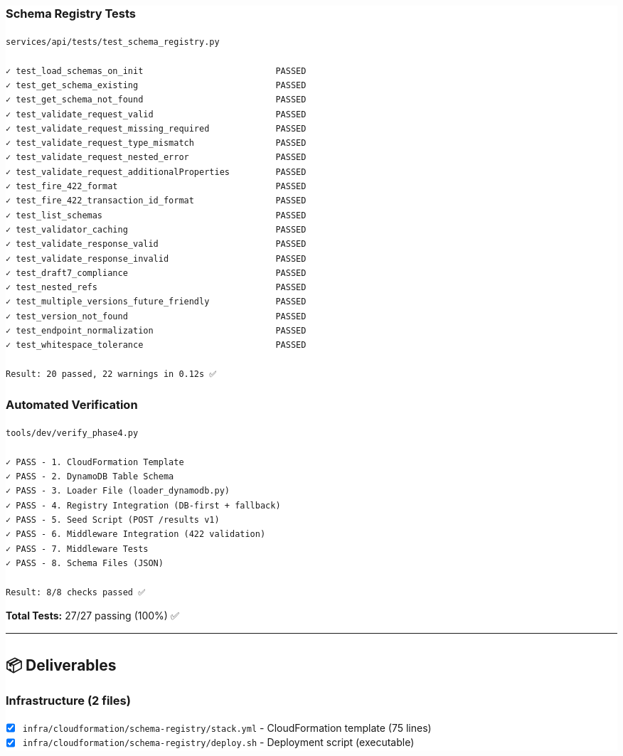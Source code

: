 
### Schema Registry Tests
```
services/api/tests/test_schema_registry.py

✓ test_load_schemas_on_init                          PASSED
✓ test_get_schema_existing                           PASSED
✓ test_get_schema_not_found                          PASSED
✓ test_validate_request_valid                        PASSED
✓ test_validate_request_missing_required             PASSED
✓ test_validate_request_type_mismatch                PASSED
✓ test_validate_request_nested_error                 PASSED
✓ test_validate_request_additionalProperties         PASSED
✓ test_fire_422_format                               PASSED
✓ test_fire_422_transaction_id_format                PASSED
✓ test_list_schemas                                  PASSED
✓ test_validator_caching                             PASSED
✓ test_validate_response_valid                       PASSED
✓ test_validate_response_invalid                     PASSED
✓ test_draft7_compliance                             PASSED
✓ test_nested_refs                                   PASSED
✓ test_multiple_versions_future_friendly             PASSED
✓ test_version_not_found                             PASSED
✓ test_endpoint_normalization                        PASSED
✓ test_whitespace_tolerance                          PASSED

Result: 20 passed, 22 warnings in 0.12s ✅
```

### Automated Verification
```
tools/dev/verify_phase4.py

✓ PASS - 1. CloudFormation Template
✓ PASS - 2. DynamoDB Table Schema
✓ PASS - 3. Loader File (loader_dynamodb.py)
✓ PASS - 4. Registry Integration (DB-first + fallback)
✓ PASS - 5. Seed Script (POST /results v1)
✓ PASS - 6. Middleware Integration (422 validation)
✓ PASS - 7. Middleware Tests
✓ PASS - 8. Schema Files (JSON)

Result: 8/8 checks passed ✅
```

**Total Tests:** 27/27 passing (100%) ✅

---

## 📦 Deliverables

### Infrastructure (2 files)
- [x] `infra/cloudformation/schema-registry/stack.yml` - CloudFormation template (75 lines)
- [x] `infra/cloudformation/schema-registry/deploy.sh` - Deployment script (executable)
